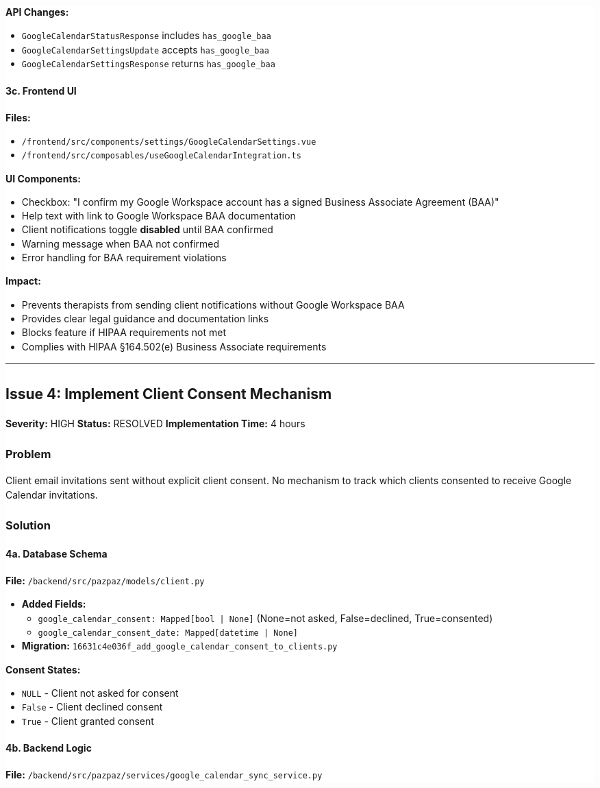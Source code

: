 **API Changes:**
- `GoogleCalendarStatusResponse` includes `has_google_baa`
- `GoogleCalendarSettingsUpdate` accepts `has_google_baa`
- `GoogleCalendarSettingsResponse` returns `has_google_baa`

#### 3c. Frontend UI
**Files:**
- `/frontend/src/components/settings/GoogleCalendarSettings.vue`
- `/frontend/src/composables/useGoogleCalendarIntegration.ts`

**UI Components:**
- Checkbox: "I confirm my Google Workspace account has a signed Business Associate Agreement (BAA)"
- Help text with link to Google Workspace BAA documentation
- Client notifications toggle **disabled** until BAA confirmed
- Warning message when BAA not confirmed
- Error handling for BAA requirement violations

**Impact:**
- Prevents therapists from sending client notifications without Google Workspace BAA
- Provides clear legal guidance and documentation links
- Blocks feature if HIPAA requirements not met
- Complies with HIPAA §164.502(e) Business Associate requirements

---

## Issue 4: Implement Client Consent Mechanism

**Severity:** HIGH
**Status:** RESOLVED
**Implementation Time:** 4 hours

### Problem
Client email invitations sent without explicit client consent. No mechanism to track which clients consented to receive Google Calendar invitations.

### Solution

#### 4a. Database Schema
**File:** `/backend/src/pazpaz/models/client.py`

- **Added Fields:**
  - `google_calendar_consent: Mapped[bool | None]` (None=not asked, False=declined, True=consented)
  - `google_calendar_consent_date: Mapped[datetime | None]`
- **Migration:** `16631c4e036f_add_google_calendar_consent_to_clients.py`

**Consent States:**
- `NULL` - Client not asked for consent
- `False` - Client declined consent
- `True` - Client granted consent

#### 4b. Backend Logic
**File:** `/backend/src/pazpaz/services/google_calendar_sync_service.py`
